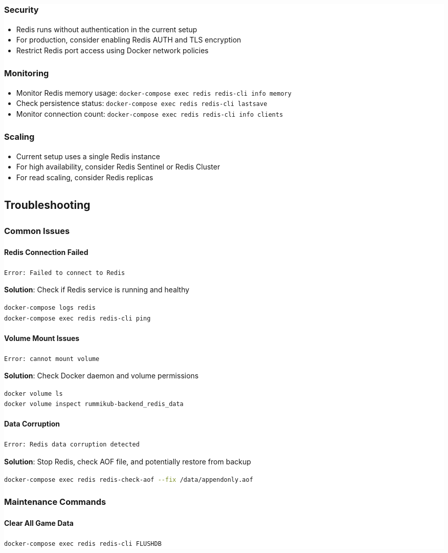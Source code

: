 ### Security
- Redis runs without authentication in the current setup
- For production, consider enabling Redis AUTH and TLS encryption
- Restrict Redis port access using Docker network policies

### Monitoring
- Monitor Redis memory usage: `docker-compose exec redis redis-cli info memory`
- Check persistence status: `docker-compose exec redis redis-cli lastsave`
- Monitor connection count: `docker-compose exec redis redis-cli info clients`

### Scaling
- Current setup uses a single Redis instance
- For high availability, consider Redis Sentinel or Redis Cluster
- For read scaling, consider Redis replicas

## Troubleshooting

### Common Issues

#### Redis Connection Failed
```
Error: Failed to connect to Redis
```
**Solution**: Check if Redis service is running and healthy
```bash
docker-compose logs redis
docker-compose exec redis redis-cli ping
```

#### Volume Mount Issues
```
Error: cannot mount volume
```
**Solution**: Check Docker daemon and volume permissions
```bash
docker volume ls
docker volume inspect rummikub-backend_redis_data
```

#### Data Corruption
```
Error: Redis data corruption detected
```
**Solution**: Stop Redis, check AOF file, and potentially restore from backup
```bash
docker-compose exec redis redis-check-aof --fix /data/appendonly.aof
```

### Maintenance Commands

#### Clear All Game Data
```bash
docker-compose exec redis redis-cli FLUSHDB
```
